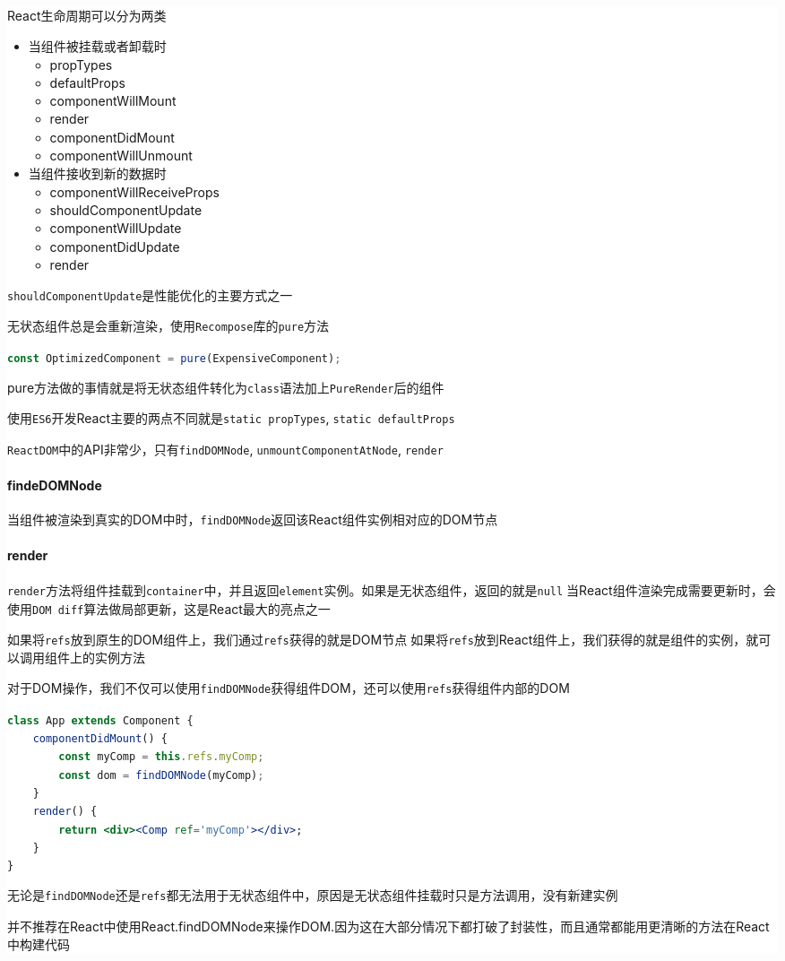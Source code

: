 React生命周期可以分为两类
- 当组件被挂载或者卸载时
    + propTypes
    + defaultProps
    + componentWillMount
    + render
    + componentDidMount
    + componentWillUnmount
- 当组件接收到新的数据时
    + componentWillReceiveProps
    + shouldComponentUpdate
    + componentWillUpdate
    + componentDidUpdate
    + render

`shouldComponentUpdate`是性能优化的主要方式之一

无状态组件总是会重新渲染，使用`Recompose`库的`pure`方法

```js
const OptimizedComponent = pure(ExpensiveComponent);
```

pure方法做的事情就是将无状态组件转化为`class`语法加上`PureRender`后的组件

使用`ES6`开发React主要的两点不同就是`static propTypes`, `static defaultProps`

`ReactDOM`中的API非常少，只有`findDOMNode`, `unmountComponentAtNode`, `render`

#### findeDOMNode
当组件被渲染到真实的DOM中时，`findDOMNode`返回该React组件实例相对应的DOM节点

#### render
`render`方法将组件挂载到`container`中，并且返回`element`实例。如果是无状态组件，返回的就是`null`
当React组件渲染完成需要更新时，会使用`DOM diff`算法做局部更新，这是React最大的亮点之一

如果将`refs`放到原生的DOM组件上，我们通过`refs`获得的就是DOM节点
如果将`refs`放到React组件上，我们获得的就是组件的实例，就可以调用组件上的实例方法

对于DOM操作，我们不仅可以使用`findDOMNode`获得组件DOM，还可以使用`refs`获得组件内部的DOM

```jsx
class App extends Component {
    componentDidMount() {
        const myComp = this.refs.myComp;
        const dom = findDOMNode(myComp);
    }
    render() {
        return <div><Comp ref='myComp'></div>;
    }
}
```

无论是`findDOMNode`还是`refs`都无法用于无状态组件中，原因是无状态组件挂载时只是方法调用，没有新建实例

并不推荐在React中使用React.findDOMNode来操作DOM.因为这在大部分情况下都打破了封装性，而且通常都能用更清晰的方法在React中构建代码
